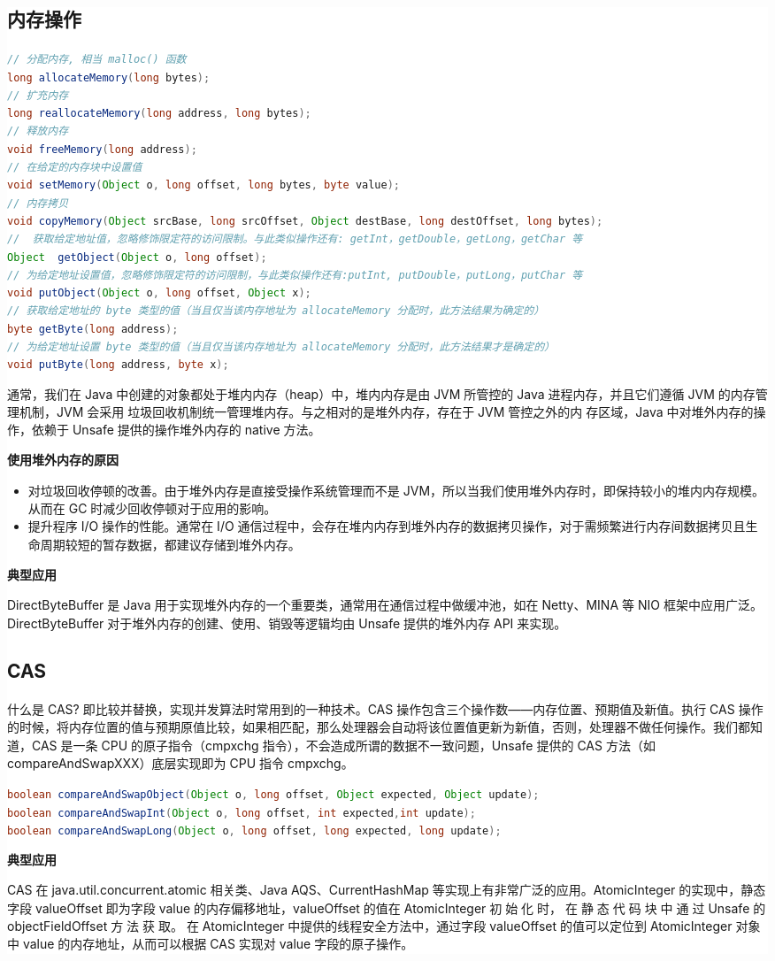 ## 内存操作

```java
// 分配内存, 相当 malloc() 函数
long allocateMemory(long bytes);
// 扩充内存
long reallocateMemory(long address, long bytes);
// 释放内存
void freeMemory(long address);
// 在给定的内存块中设置值
void setMemory(Object o, long offset, long bytes, byte value);
// 内存拷贝
void copyMemory(Object srcBase, long srcOffset, Object destBase, long destOffset, long bytes);
//  获取给定地址值，忽略修饰限定符的访问限制。与此类似操作还有: getInt，getDouble，getLong，getChar 等
Object  getObject(Object o, long offset);
// 为给定地址设置值，忽略修饰限定符的访问限制，与此类似操作还有:putInt, putDouble，putLong，putChar 等
void putObject(Object o, long offset, Object x);
// 获取给定地址的 byte 类型的值（当且仅当该内存地址为 allocateMemory 分配时，此方法结果为确定的）
byte getByte(long address);
// 为给定地址设置 byte 类型的值（当且仅当该内存地址为 allocateMemory 分配时，此方法结果才是确定的）
void putByte(long address, byte x);
```

通常，我们在 Java 中创建的对象都处于堆内内存（heap）中，堆内内存是由
JVM 所管控的 Java 进程内存，并且它们遵循 JVM 的内存管理机制，JVM 会采用
垃圾回收机制统一管理堆内存。与之相对的是堆外内存，存在于 JVM 管控之外的内
存区域，Java 中对堆外内存的操作，依赖于 Unsafe 提供的操作堆外内存的 native
方法。

**使用堆外内存的原因**

- 对垃圾回收停顿的改善。由于堆外内存是直接受操作系统管理而不是 JVM，所以当我们使用堆外内存时，即保持较小的堆内内存规模。从而在 GC 时减少回收停顿对于应用的影响。
- 提升程序 I/O 操作的性能。通常在 I/O 通信过程中，会存在堆内内存到堆外内存的数据拷贝操作，对于需频繁进行内存间数据拷贝且生命周期较短的暂存数据，都建议存储到堆外内存。

**典型应用**

DirectByteBuffer 是 Java 用于实现堆外内存的一个重要类，通常用在通信过程中做缓冲池，如在 Netty、MINA 等 NIO 框架中应用广泛。DirectByteBuffer 对于堆外内存的创建、使用、销毁等逻辑均由 Unsafe 提供的堆外内存 API 来实现。

## CAS

什么是 CAS? 即比较并替换，实现并发算法时常用到的一种技术。CAS 操作包含三个操作数——内存位置、预期值及新值。执行 CAS 操作的时候，将内存位置的值与预期原值比较，如果相匹配，那么处理器会自动将该位置值更新为新值，否则，处理器不做任何操作。我们都知道，CAS 是一条 CPU 的原子指令（cmpxchg 指令），不会造成所谓的数据不一致问题，Unsafe 提供的 CAS 方法（如compareAndSwapXXX）底层实现即为 CPU 指令 cmpxchg。

```java
boolean compareAndSwapObject(Object o, long offset, Object expected, Object update);
boolean compareAndSwapInt(Object o, long offset, int expected,int update);
boolean compareAndSwapLong(Object o, long offset, long expected, long update);
```

**典型应用**

CAS 在 java.util.concurrent.atomic 相关类、Java AQS、CurrentHashMap 等实现上有非常广泛的应用。AtomicInteger 的实现中，静态字段 valueOffset 即为字段 value 的内存偏移地址，valueOffset 的值在 AtomicInteger 初 始 化 时， 在 静 态 代 码 块 中 通 过 Unsafe 的 objectFieldOffset 方 法 获 取。 在 AtomicInteger 中提供的线程安全方法中，通过字段 valueOffset 的值可以定位到 AtomicInteger 对象中 value 的内存地址，从而可以根据 CAS 实现对 value 字段的原子操作。
